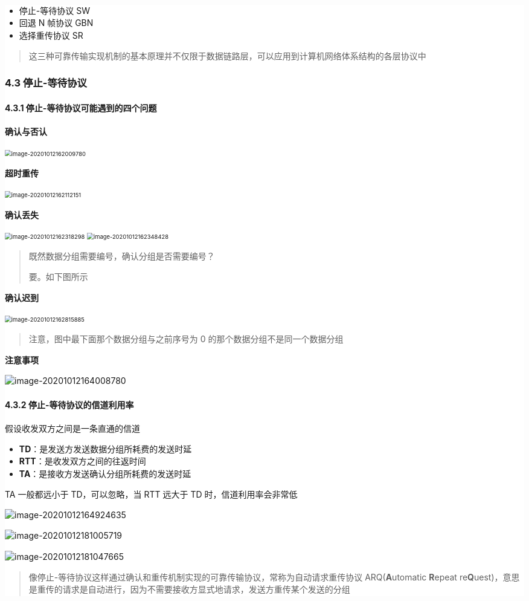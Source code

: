 - 停止-等待协议 SW
- 回退 N 帧协议 GBN
- 选择重传协议 SR

> 这三种可靠传输实现机制的基本原理并不仅限于数据链路层，可以应用到计算机网络体系结构的各层协议中

### 4.3 停止-等待协议

#### 4.3.1 停止-等待协议可能遇到的四个问题

**确认与否认**

<img src="https://i0.hdslb.com/bfs/album/c225aafae0e965a907095f756a27ce5cee06539e.png" alt="image-20201012162009780" style="zoom:67%;" />

**超时重传**

<img src="https://i0.hdslb.com/bfs/album/03e31a77eaaec2895fe6bd0fd3202dfcb7f519e6.png" alt="image-20201012162112151" style="zoom:67%;" />

**确认丢失**

<img src="https://i0.hdslb.com/bfs/album/f60c043de38fc51f1263c7023a0edde7151a2d20.png" alt="image-20201012162318298" style="zoom:67%;" />

<img src="https://i0.hdslb.com/bfs/album/42e85d3b1b267aca702b85e7392a5a3699598de9.png" alt="image-20201012162348428" style="zoom:67%;" />

> 既然数据分组需要编号，确认分组是否需要编号？
>
> 要。如下图所示

**确认迟到**

<img src="https://i0.hdslb.com/bfs/album/6e5aeb4f74c1446b4d59003da864a17ea8beca5e.png" alt="image-20201012162815885" style="zoom:67%;" />

> 注意，图中最下面那个数据分组与之前序号为 0 的那个数据分组不是同一个数据分组

**注意事项**

![image-20201012164008780](https://i0.hdslb.com/bfs/album/bd9da3f3e28383b5c37b46538bd8386412500bfb.png)

#### 4.3.2 停止-等待协议的信道利用率

假设收发双方之间是一条直通的信道

- **TD**：是发送方发送数据分组所耗费的发送时延
- **RTT**：是收发双方之间的往返时间
- **TA**：是接收方发送确认分组所耗费的发送时延

TA 一般都远小于 TD，可以忽略，当 RTT 远大于 TD 时，信道利用率会非常低

![image-20201012164924635](https://i0.hdslb.com/bfs/album/830f0ec4c2598a9cc92770e2c5e4d9d3b87ff03d.png)

![image-20201012181005719](https://i0.hdslb.com/bfs/album/20f109d50896a0db277aa434a432e53c9fe4becc.png)

![image-20201012181047665](https://i0.hdslb.com/bfs/album/af72bc5df764854245161e587e7091b5f1fba767.png)

> 像停止-等待协议这样通过确认和重传机制实现的可靠传输协议，常称为自动请求重传协议 ARQ(**A**utomatic **R**epeat re**Q**uest)，意思是重传的请求是自动进行，因为不需要接收方显式地请求，发送方重传某个发送的分组
